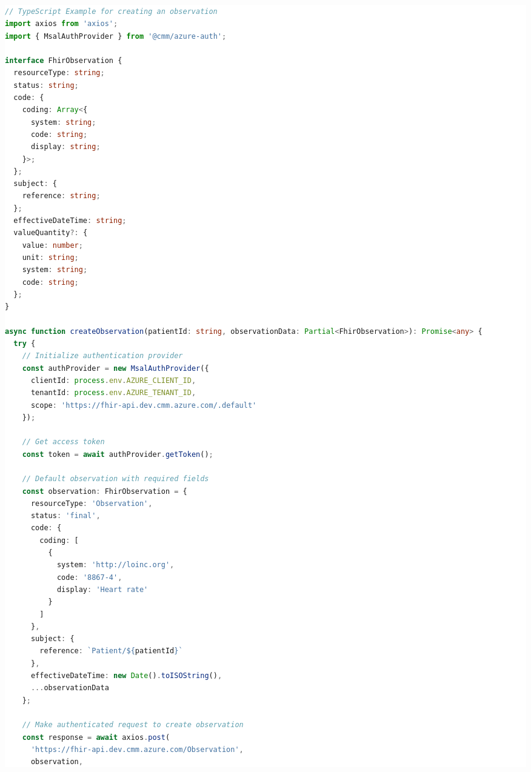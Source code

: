 ```typescript
// TypeScript Example for creating an observation
import axios from 'axios';
import { MsalAuthProvider } from '@cmm/azure-auth';

interface FhirObservation {
  resourceType: string;
  status: string;
  code: {
    coding: Array<{
      system: string;
      code: string;
      display: string;
    }>;
  };
  subject: {
    reference: string;
  };
  effectiveDateTime: string;
  valueQuantity?: {
    value: number;
    unit: string;
    system: string;
    code: string;
  };
}

async function createObservation(patientId: string, observationData: Partial<FhirObservation>): Promise<any> {
  try {
    // Initialize authentication provider
    const authProvider = new MsalAuthProvider({
      clientId: process.env.AZURE_CLIENT_ID,
      tenantId: process.env.AZURE_TENANT_ID,
      scope: 'https://fhir-api.dev.cmm.azure.com/.default'
    });
    
    // Get access token
    const token = await authProvider.getToken();
    
    // Default observation with required fields
    const observation: FhirObservation = {
      resourceType: 'Observation',
      status: 'final',
      code: {
        coding: [
          {
            system: 'http://loinc.org',
            code: '8867-4',
            display: 'Heart rate'
          }
        ]
      },
      subject: {
        reference: `Patient/${patientId}`
      },
      effectiveDateTime: new Date().toISOString(),
      ...observationData
    };
    
    // Make authenticated request to create observation
    const response = await axios.post(
      'https://fhir-api.dev.cmm.azure.com/Observation',
      observation,
```
